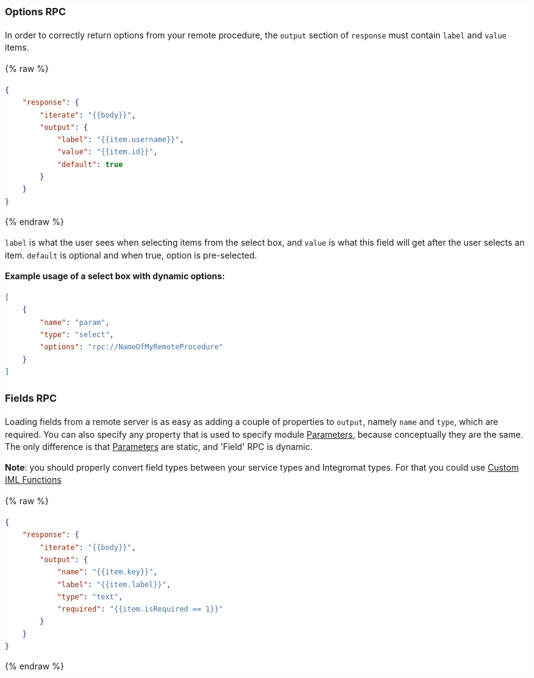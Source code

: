 ### Options RPC

In order to correctly return options from your remote procedure, the
`output` section of `response` must contain `label` and `value` items.

{% raw %}
```json
{
    "response": {
        "iterate": "{{body}}",
        "output": {
            "label": "{{item.username}}",
            "value": "{{item.id}}",
			"default": true
        }
    }
}
```
{% endraw %}

`label` is what the user sees when selecting items from the select box,
and `value` is what this field will get after the user selects an item.
`default` is optional and when true, option is pre-selected.

**Example usage of a select box with dynamic options:**

```json
[
    {
        "name": "param",
        "type": "select",
        "options": "rpc://NameOfMyRemoteProcedure"
    }
]
```

### Fields RPC

Loading fields from a remote server is as easy as adding a couple of
properties to `output`, namely `name` and `type`, which are required.
You can also specify any property that is used to specify module
[Parameters](#parameters), because conceptually they are the
same. The only difference is that
[Parameters](#parameters) are static, and 'Field' RPC is
dynamic.

**Note**: you should properly convert field types between your service
types and Integromat types. For that you could use
[Custom IML Functions](articles/functions.md)

{% raw %}
```json
{
    "response": {
        "iterate": "{{body}}",
        "output": {
            "name": "{{item.key}}",
            "label": "{{item.label}}",
            "type": "text",
            "required": "{{item.isRequired == 1}}"
        }
    }
}
```
{% endraw %}
